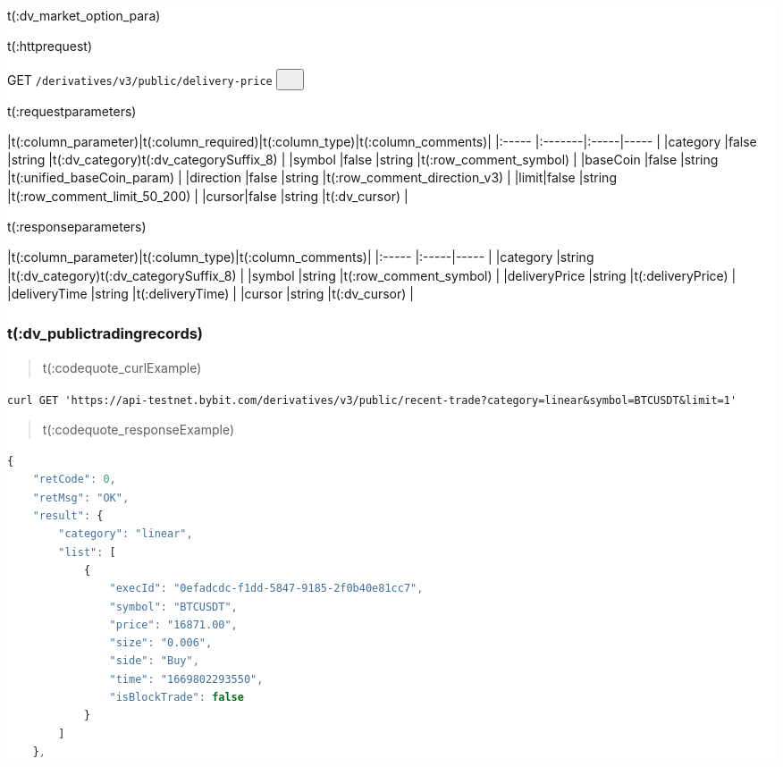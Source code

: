 
t(:dv_market_option_para)

<p class="fake_header">t(:httprequest)</p>
GET
<code><span id=dvdeliveryprice>/derivatives/v3/public/delivery-price</span></code>
<button class="clipboard_button" data-clipboard-action="copy" data-clipboard-target="#dvdeliveryprice"><img src="/images/copy_to_clipboard.png" height=15 width=15></img></button>

<p class="fake_header">t(:requestparameters)</p>
|t(:column_parameter)|t(:column_required)|t(:column_type)|t(:column_comments)|
|:----- |:-------|:-----|----- |
|category |false |string |t(:dv_category)t(:dv_categorySuffix_8) |
|symbol |false |string |t(:row_comment_symbol) |
|baseCoin |false |string |t(:unified_baseCoin_param) |
|direction |false |string |t(:row_comment_direction_v3) |
|limit|false |string |t(:row_comment_limit_50_200) |
|cursor|false |string |t(:dv_cursor) |

<p class="fake_header">t(:responseparameters)</p>
|t(:column_parameter)|t(:column_type)|t(:column_comments)|
|:----- |:-----|----- |
|category |string |t(:dv_category)t(:dv_categorySuffix_8) |
|symbol |string |t(:row_comment_symbol) |
|deliveryPrice |string |t(:deliveryPrice) |
|deliveryTime |string |t(:deliveryTime) |
|cursor |string |t(:dv_cursor) |


### t(:dv_publictradingrecords)
> t(:codequote_curlExample)

```console
curl GET 'https://api-testnet.bybit.com/derivatives/v3/public/recent-trade?category=linear&symbol=BTCUSDT&limit=1'
```

```python--pybit

```


> t(:codequote_responseExample)

```javascript
{
    "retCode": 0,
    "retMsg": "OK",
    "result": {
        "category": "linear",
        "list": [
            {
                "execId": "0efadcdc-f1dd-5847-9185-2f0b40e81cc7",
                "symbol": "BTCUSDT",
                "price": "16871.00",
                "size": "0.006",
                "side": "Buy",
                "time": "1669802293550",
                "isBlockTrade": false
            }
        ]
    },
```